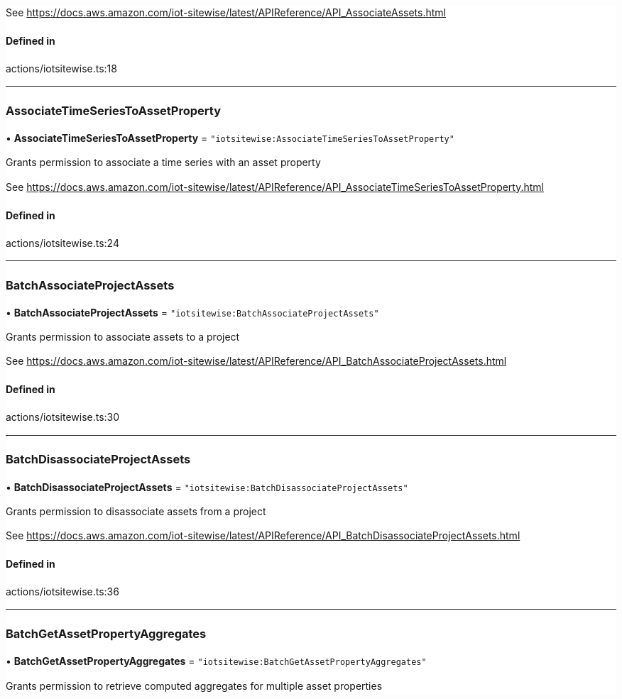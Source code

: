 See https://docs.aws.amazon.com/iot-sitewise/latest/APIReference/API_AssociateAssets.html

#### Defined in

actions/iotsitewise.ts:18

___

### AssociateTimeSeriesToAssetProperty

• **AssociateTimeSeriesToAssetProperty** = ``"iotsitewise:AssociateTimeSeriesToAssetProperty"``

Grants permission to associate a time series with an asset property

See https://docs.aws.amazon.com/iot-sitewise/latest/APIReference/API_AssociateTimeSeriesToAssetProperty.html

#### Defined in

actions/iotsitewise.ts:24

___

### BatchAssociateProjectAssets

• **BatchAssociateProjectAssets** = ``"iotsitewise:BatchAssociateProjectAssets"``

Grants permission to associate assets to a project

See https://docs.aws.amazon.com/iot-sitewise/latest/APIReference/API_BatchAssociateProjectAssets.html

#### Defined in

actions/iotsitewise.ts:30

___

### BatchDisassociateProjectAssets

• **BatchDisassociateProjectAssets** = ``"iotsitewise:BatchDisassociateProjectAssets"``

Grants permission to disassociate assets from a project

See https://docs.aws.amazon.com/iot-sitewise/latest/APIReference/API_BatchDisassociateProjectAssets.html

#### Defined in

actions/iotsitewise.ts:36

___

### BatchGetAssetPropertyAggregates

• **BatchGetAssetPropertyAggregates** = ``"iotsitewise:BatchGetAssetPropertyAggregates"``

Grants permission to retrieve computed aggregates for multiple asset properties
